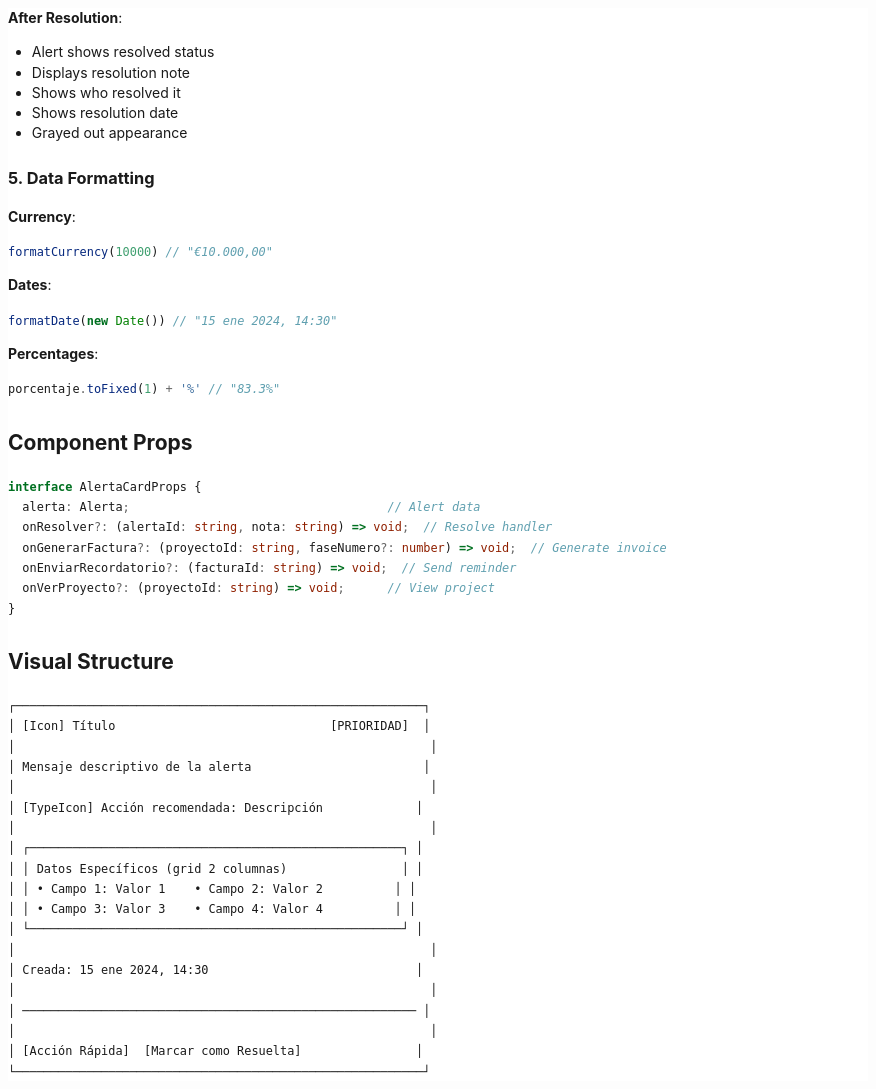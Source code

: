 **After Resolution**:
- Alert shows resolved status
- Displays resolution note
- Shows who resolved it
- Shows resolution date
- Grayed out appearance

### 5. Data Formatting

**Currency**:
```typescript
formatCurrency(10000) // "€10.000,00"
```

**Dates**:
```typescript
formatDate(new Date()) // "15 ene 2024, 14:30"
```

**Percentages**:
```typescript
porcentaje.toFixed(1) + '%' // "83.3%"
```

## Component Props

```typescript
interface AlertaCardProps {
  alerta: Alerta;                                    // Alert data
  onResolver?: (alertaId: string, nota: string) => void;  // Resolve handler
  onGenerarFactura?: (proyectoId: string, faseNumero?: number) => void;  // Generate invoice
  onEnviarRecordatorio?: (facturaId: string) => void;  // Send reminder
  onVerProyecto?: (proyectoId: string) => void;      // View project
}
```

## Visual Structure

```
┌─────────────────────────────────────────────────────────┐
│ [Icon] Título                              [PRIORIDAD]  │
│                                                          │
│ Mensaje descriptivo de la alerta                        │
│                                                          │
│ [TypeIcon] Acción recomendada: Descripción             │
│                                                          │
│ ┌────────────────────────────────────────────────────┐ │
│ │ Datos Específicos (grid 2 columnas)                │ │
│ │ • Campo 1: Valor 1    • Campo 2: Valor 2          │ │
│ │ • Campo 3: Valor 3    • Campo 4: Valor 4          │ │
│ └────────────────────────────────────────────────────┘ │
│                                                          │
│ Creada: 15 ene 2024, 14:30                             │
│                                                          │
│ ─────────────────────────────────────────────────────── │
│                                                          │
│ [Acción Rápida]  [Marcar como Resuelta]                │
└─────────────────────────────────────────────────────────┘
```
